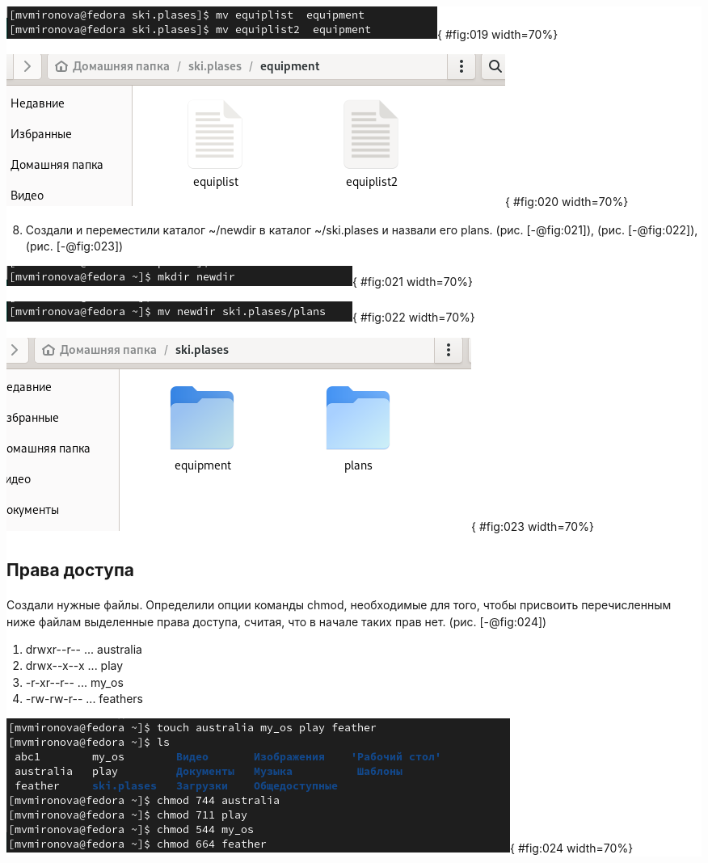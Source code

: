 ![~/ski.plases/equipment](image/19.png){ #fig:019 width=70%}

![~/ski.plases/equipment](image/20.png){ #fig:020 width=70%}

8. Создали и переместили каталог ~/newdir в каталог ~/ski.plases и назвали
его plans. (рис. [-@fig:021]), (рис. [-@fig:022]), (рис. [-@fig:023])

![newdir](image/21.png){ #fig:021 width=70%}

![newdir](image/22.png){ #fig:022 width=70%}

![plans](image/23.png){ #fig:023 width=70%}

##  Права доступа

Создали нужные файлы. Определили опции команды chmod, необходимые для того, чтобы присвоить перечисленным ниже файлам выделенные права доступа, считая, что в начале таких прав нет. (рис. [-@fig:024])
1. drwxr--r-- ... australia
2. drwx--x--x ... play
3. -r-xr--r-- ... my_os
4. -rw-rw-r-- ... feathers

![chmod](image/24.png){ #fig:024 width=70%}

